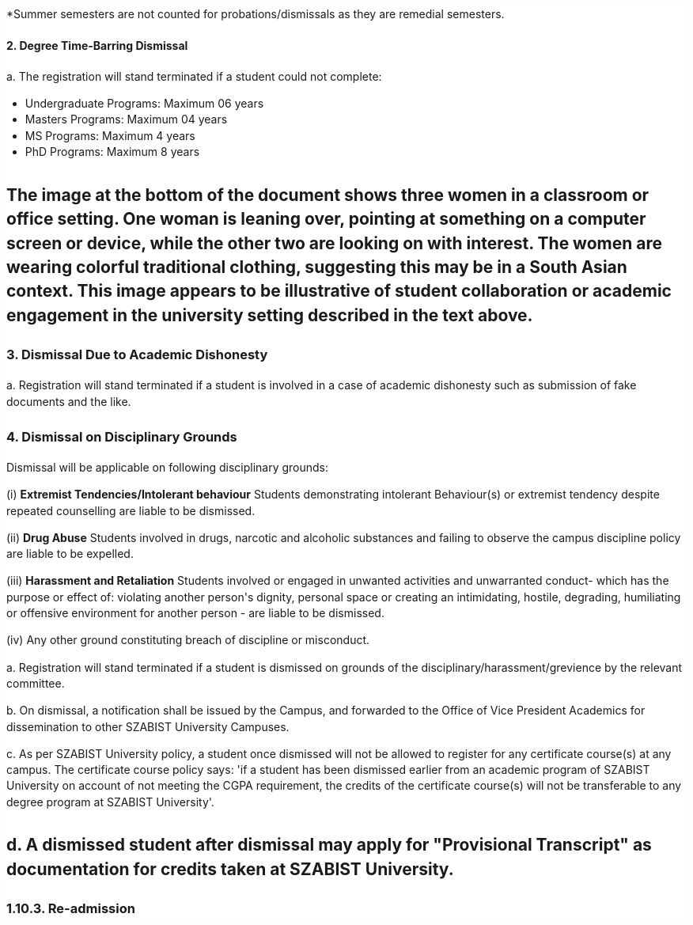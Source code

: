 *Summer semesters are not counted for probations/dismissals as they are remedial semesters.

#### 2. Degree Time-Barring Dismissal

a. The registration will stand terminated if a student could not complete:

- Undergraduate Programs: Maximum 06 years
- Masters Programs: Maximum 04 years
- MS Programs: Maximum 4 years
- PhD Programs: Maximum 8 years

The image at the bottom of the document shows three women in a classroom or office setting. One woman is leaning over, pointing at something on a computer screen or device, while the other two are looking on with interest. The women are wearing colorful traditional clothing, suggesting this may be in a South Asian context. This image appears to be illustrative of student collaboration or academic engagement in the university setting described in the text above.
---
### 3. Dismissal Due to Academic Dishonesty

a. Registration will stand terminated if a student is involved in a case of academic dishonesty such as submission of fake documents and the like.

### 4. Dismissal on Disciplinary Grounds

Dismissal will be applicable on following disciplinary grounds:

(i) **Extremist Tendencies/Intolerant behaviour**
    Students demonstrating intolerant Behaviour(s) or extremist tendency despite repeated counselling are liable to be dismissed.

(ii) **Drug Abuse**
     Students involved in drugs, narcotic and alcoholic substances and failing to observe the campus discipline policy are liable to be expelled.

(iii) **Harassment and Retaliation**
      Students involved or engaged in unwanted activities and unwarranted conduct- which has the purpose or effect of: violating another person's dignity, personal space or creating an intimidating, hostile, degrading, humiliating or offensive environment for another person - are liable to be dismissed.

(iv) Any other ground constituting breach of discipline or misconduct.

a. Registration will stand terminated if a student is dismissed on grounds of the disciplinary/harassment/grevience by the relevant committee.

b. On dismissal, a notification shall be issued by the Campus, and forwarded to the Office of Vice President Academics for dissemination to other SZABIST University Campuses.

c. As per SZABIST University policy, a student once dismissed will not be allowed to register for any certificate course(s) at any campus. The certificate course policy says: 'if a student has been dismissed earlier from an academic program of SZABIST University on account of not meeting the CGPA requirement, the credits of the certificate course(s) will not be transferable to any degree program at SZABIST University'.

d. A dismissed student after dismissal may apply for "Provisional Transcript" as documentation for credits taken at SZABIST University.
---
### 1.10.3. Re-admission
